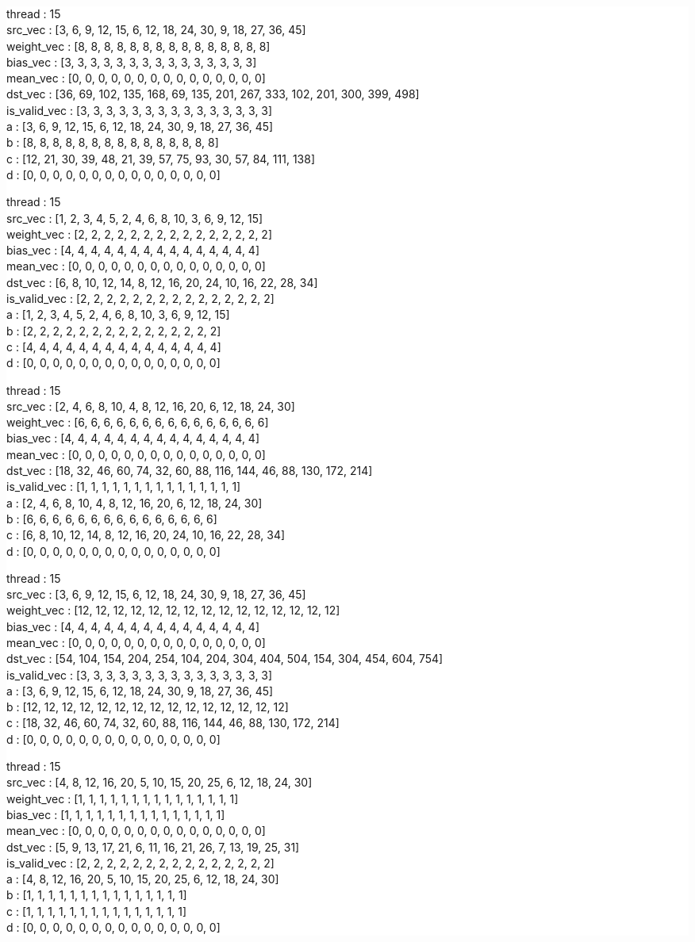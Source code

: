 
thread : 15  
src_vec : [3, 6, 9, 12, 15, 6, 12, 18, 24, 30, 9, 18, 27, 36, 45]  
weight_vec : [8, 8, 8, 8, 8, 8, 8, 8, 8, 8, 8, 8, 8, 8, 8]  
bias_vec : [3, 3, 3, 3, 3, 3, 3, 3, 3, 3, 3, 3, 3, 3, 3]  
mean_vec : [0, 0, 0, 0, 0, 0, 0, 0, 0, 0, 0, 0, 0, 0, 0]  
dst_vec : [36, 69, 102, 135, 168, 69, 135, 201, 267, 333, 102, 201, 300, 399, 498]  
is_valid_vec : [3, 3, 3, 3, 3, 3, 3, 3, 3, 3, 3, 3, 3, 3, 3]  
a : [3, 6, 9, 12, 15, 6, 12, 18, 24, 30, 9, 18, 27, 36, 45]  
b : [8, 8, 8, 8, 8, 8, 8, 8, 8, 8, 8, 8, 8, 8, 8]  
c : [12, 21, 30, 39, 48, 21, 39, 57, 75, 93, 30, 57, 84, 111, 138]  
d : [0, 0, 0, 0, 0, 0, 0, 0, 0, 0, 0, 0, 0, 0, 0]


thread : 15  
src_vec : [1, 2, 3, 4, 5, 2, 4, 6, 8, 10, 3, 6, 9, 12, 15]  
weight_vec : [2, 2, 2, 2, 2, 2, 2, 2, 2, 2, 2, 2, 2, 2, 2]  
bias_vec : [4, 4, 4, 4, 4, 4, 4, 4, 4, 4, 4, 4, 4, 4, 4]  
mean_vec : [0, 0, 0, 0, 0, 0, 0, 0, 0, 0, 0, 0, 0, 0, 0]  
dst_vec : [6, 8, 10, 12, 14, 8, 12, 16, 20, 24, 10, 16, 22, 28, 34]  
is_valid_vec : [2, 2, 2, 2, 2, 2, 2, 2, 2, 2, 2, 2, 2, 2, 2]  
a : [1, 2, 3, 4, 5, 2, 4, 6, 8, 10, 3, 6, 9, 12, 15]  
b : [2, 2, 2, 2, 2, 2, 2, 2, 2, 2, 2, 2, 2, 2, 2]  
c : [4, 4, 4, 4, 4, 4, 4, 4, 4, 4, 4, 4, 4, 4, 4]  
d : [0, 0, 0, 0, 0, 0, 0, 0, 0, 0, 0, 0, 0, 0, 0]


thread : 15  
src_vec : [2, 4, 6, 8, 10, 4, 8, 12, 16, 20, 6, 12, 18, 24, 30]  
weight_vec : [6, 6, 6, 6, 6, 6, 6, 6, 6, 6, 6, 6, 6, 6, 6]  
bias_vec : [4, 4, 4, 4, 4, 4, 4, 4, 4, 4, 4, 4, 4, 4, 4]  
mean_vec : [0, 0, 0, 0, 0, 0, 0, 0, 0, 0, 0, 0, 0, 0, 0]  
dst_vec : [18, 32, 46, 60, 74, 32, 60, 88, 116, 144, 46, 88, 130, 172, 214]  
is_valid_vec : [1, 1, 1, 1, 1, 1, 1, 1, 1, 1, 1, 1, 1, 1, 1]  
a : [2, 4, 6, 8, 10, 4, 8, 12, 16, 20, 6, 12, 18, 24, 30]  
b : [6, 6, 6, 6, 6, 6, 6, 6, 6, 6, 6, 6, 6, 6, 6]  
c : [6, 8, 10, 12, 14, 8, 12, 16, 20, 24, 10, 16, 22, 28, 34]  
d : [0, 0, 0, 0, 0, 0, 0, 0, 0, 0, 0, 0, 0, 0, 0]


thread : 15  
src_vec : [3, 6, 9, 12, 15, 6, 12, 18, 24, 30, 9, 18, 27, 36, 45]  
weight_vec : [12, 12, 12, 12, 12, 12, 12, 12, 12, 12, 12, 12, 12, 12, 12]  
bias_vec : [4, 4, 4, 4, 4, 4, 4, 4, 4, 4, 4, 4, 4, 4, 4]  
mean_vec : [0, 0, 0, 0, 0, 0, 0, 0, 0, 0, 0, 0, 0, 0, 0]  
dst_vec : [54, 104, 154, 204, 254, 104, 204, 304, 404, 504, 154, 304, 454, 604, 754]  
is_valid_vec : [3, 3, 3, 3, 3, 3, 3, 3, 3, 3, 3, 3, 3, 3, 3]  
a : [3, 6, 9, 12, 15, 6, 12, 18, 24, 30, 9, 18, 27, 36, 45]  
b : [12, 12, 12, 12, 12, 12, 12, 12, 12, 12, 12, 12, 12, 12, 12]  
c : [18, 32, 46, 60, 74, 32, 60, 88, 116, 144, 46, 88, 130, 172, 214]  
d : [0, 0, 0, 0, 0, 0, 0, 0, 0, 0, 0, 0, 0, 0, 0]


thread : 15  
src_vec : [4, 8, 12, 16, 20, 5, 10, 15, 20, 25, 6, 12, 18, 24, 30]  
weight_vec : [1, 1, 1, 1, 1, 1, 1, 1, 1, 1, 1, 1, 1, 1, 1]  
bias_vec : [1, 1, 1, 1, 1, 1, 1, 1, 1, 1, 1, 1, 1, 1, 1]  
mean_vec : [0, 0, 0, 0, 0, 0, 0, 0, 0, 0, 0, 0, 0, 0, 0]  
dst_vec : [5, 9, 13, 17, 21, 6, 11, 16, 21, 26, 7, 13, 19, 25, 31]  
is_valid_vec : [2, 2, 2, 2, 2, 2, 2, 2, 2, 2, 2, 2, 2, 2, 2]  
a : [4, 8, 12, 16, 20, 5, 10, 15, 20, 25, 6, 12, 18, 24, 30]  
b : [1, 1, 1, 1, 1, 1, 1, 1, 1, 1, 1, 1, 1, 1, 1]  
c : [1, 1, 1, 1, 1, 1, 1, 1, 1, 1, 1, 1, 1, 1, 1]  
d : [0, 0, 0, 0, 0, 0, 0, 0, 0, 0, 0, 0, 0, 0, 0]
